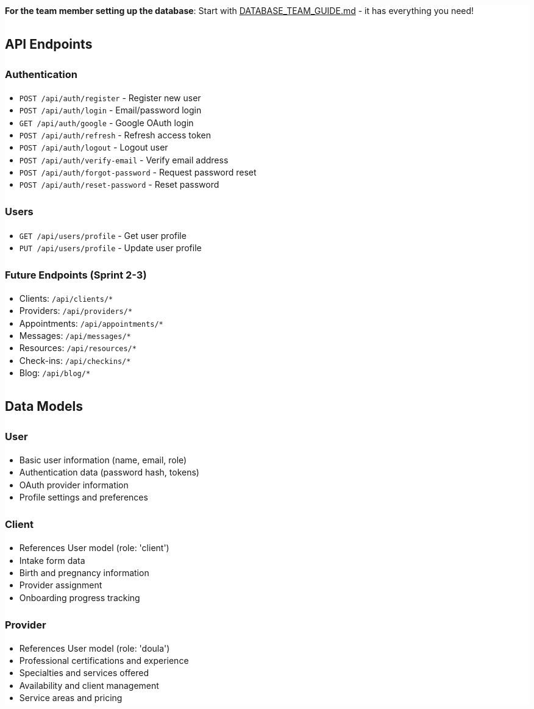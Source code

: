 **For the team member setting up the database**: Start with [DATABASE_TEAM_GUIDE.md](./DATABASE_TEAM_GUIDE.md) - it has everything you need!

## API Endpoints

### Authentication
- `POST /api/auth/register` - Register new user
- `POST /api/auth/login` - Email/password login
- `GET /api/auth/google` - Google OAuth login
- `POST /api/auth/refresh` - Refresh access token
- `POST /api/auth/logout` - Logout user
- `POST /api/auth/verify-email` - Verify email address
- `POST /api/auth/forgot-password` - Request password reset
- `POST /api/auth/reset-password` - Reset password

### Users
- `GET /api/users/profile` - Get user profile
- `PUT /api/users/profile` - Update user profile

### Future Endpoints (Sprint 2-3)
- Clients: `/api/clients/*`
- Providers: `/api/providers/*`
- Appointments: `/api/appointments/*`
- Messages: `/api/messages/*`
- Resources: `/api/resources/*`
- Check-ins: `/api/checkins/*`
- Blog: `/api/blog/*`

## Data Models

### User
- Basic user information (name, email, role)
- Authentication data (password hash, tokens)
- OAuth provider information
- Profile settings and preferences

### Client
- References User model (role: 'client')
- Intake form data
- Birth and pregnancy information
- Provider assignment
- Onboarding progress tracking

### Provider
- References User model (role: 'doula')
- Professional certifications and experience
- Specialties and services offered
- Availability and client management
- Service areas and pricing
